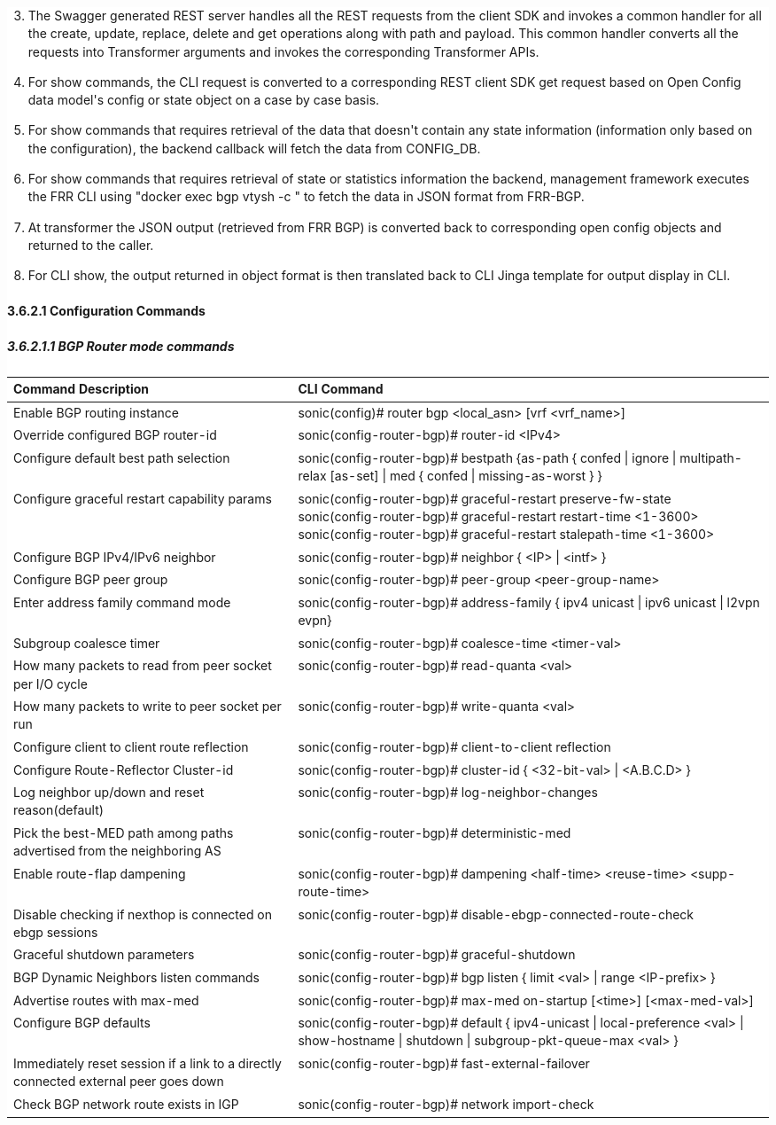   3. The Swagger generated REST server handles all the REST requests from the client SDK and invokes a common handler for all the create, update, replace, delete and get operations along with path and payload. This common handler converts all the requests into Transformer arguments and invokes the corresponding Transformer APIs.

  4. For show commands, the CLI request is converted to a corresponding REST client SDK get request based on Open Config data model's config or state object on a case by case basis.

  5. For show commands that requires retrieval of the data that doesn't contain any state information (information only based on the configuration), the backend callback will fetch the data from CONFIG_DB.

  6. For show commands that requires retrieval of state or statistics information the backend, management framework executes the FRR CLI using "docker exec bgp vtysh -c <cmds>" to fetch the data in JSON format from FRR-BGP.

  7. At transformer the JSON output (retrieved from FRR BGP) is converted back to corresponding open config objects and returned to the caller.

  8. For CLI show, the output returned in object format is then translated back to CLI Jinga template for output display in CLI.


#### 3.6.2.1 Configuration Commands

##### 3.6.2.1.1 BGP Router mode commands

|Command Description |CLI Command      |
|:-----------------|:---------------|
|Enable BGP routing instance |sonic(config)# router bgp \<local_asn> [vrf \<vrf_name>] |
|Override configured BGP router-id |sonic(config-router-bgp)# router-id \<IPv4> |
|Configure default best path selection |sonic(config-router-bgp)# bestpath {as-path { confed \| ignore \| multipath-relax \[as-set] \| med { confed \| missing-as-worst } } |
|Configure graceful restart capability params |sonic(config-router-bgp)# graceful-restart preserve-fw-state <br> sonic(config-router-bgp)# graceful-restart restart-time <1-3600> <br> sonic(config-router-bgp)# graceful-restart stalepath-time <1-3600>|
|Configure BGP IPv4/IPv6 neighbor |sonic(config-router-bgp)# neighbor { \<IP\> \| \<intf> } |
|Configure BGP peer group |sonic(config-router-bgp)# peer-group \<peer-group-name\>|
|Enter address family command mode|sonic(config-router-bgp)# address-family { ipv4 unicast \| ipv6 unicast \| l2vpn evpn} |
| Subgroup coalesce timer | sonic(config-router-bgp)# coalesce-time \<timer-val> |
| How many packets to read from peer socket per I/O cycle | sonic(config-router-bgp)# read-quanta \<val> |
| How many packets to write to peer socket per run | sonic(config-router-bgp)# write-quanta \<val> |
| Configure client to client route reflection | sonic(config-router-bgp)# client-to-client reflection |
| Configure Route-Reflector Cluster-id | sonic(config-router-bgp)# cluster-id { <32-bit-val> \| <A.B.C.D> } |
| Log neighbor up/down and reset reason(default) | sonic(config-router-bgp)# log-neighbor-changes |
| Pick the best-MED path among paths advertised from the neighboring AS | sonic(config-router-bgp)# deterministic-med |
| Enable route-flap dampening | sonic(config-router-bgp)# dampening \<half-time> \<reuse-time> \<supp-route-time>  |
| Disable checking if nexthop is connected on ebgp sessions | sonic(config-router-bgp)# disable-ebgp-connected-route-check |
| Graceful shutdown parameters | sonic(config-router-bgp)# graceful-shutdown |
| BGP Dynamic Neighbors listen commands | sonic(config-router-bgp)# bgp listen \{ limit \<val> \| range \<IP-prefix> } |
| Advertise routes with max-med | sonic(config-router-bgp)# max-med on-startup [\<time>] [\<max-med-val>] |
| Configure BGP defaults | sonic(config-router-bgp)# default { ipv4-unicast \|  local-preference \<val> \| show-hostname \| shutdown \| subgroup-pkt-queue-max \<val> }|
| Immediately reset session if a link to a directly connected external peer goes down | sonic(config-router-bgp)# fast-external-failover |
| Check BGP network route exists in IGP | sonic(config-router-bgp)# network import-check |